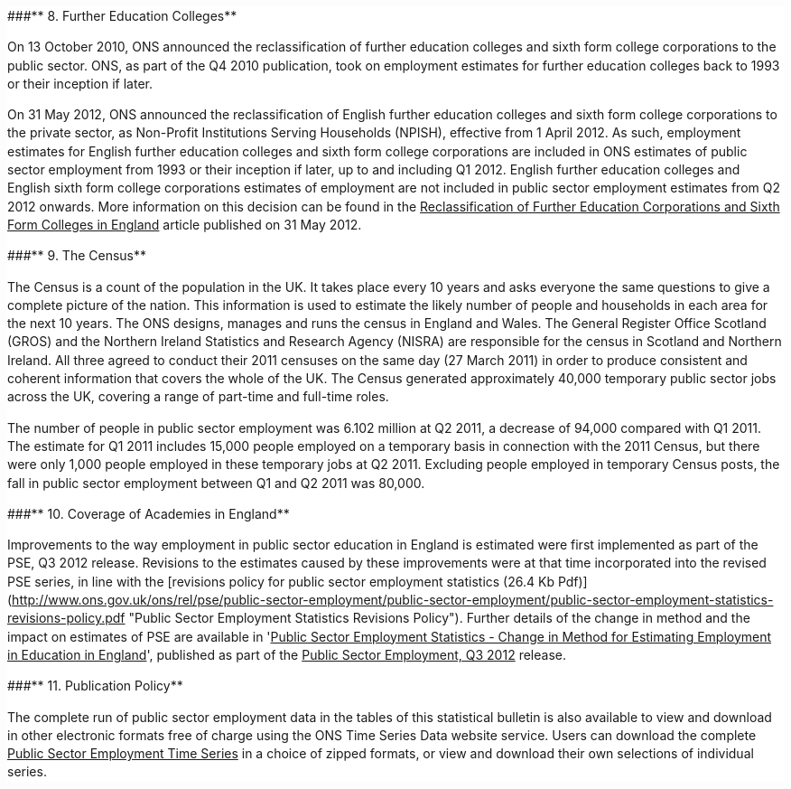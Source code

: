 ###** 8. Further Education Colleges**

On 13 October 2010, ONS announced the reclassification of further education colleges and sixth form college corporations to the public sector. ONS, as part of the Q4 2010 publication, took on employment estimates for further education colleges back to 1993 or their inception if later.

On 31 May 2012, ONS announced the reclassification of English further education colleges and sixth form college corporations to the private sector, as Non-Profit Institutions Serving Households (NPISH), effective from 1 April 2012. As such, employment estimates for English further education colleges and sixth form college corporations are included in ONS estimates of public sector employment from 1993 or their inception if later, up to and including Q1 2012. English further education colleges and English sixth form college corporations estimates of employment are not included in public sector employment estimates from Q2 2012 onwards. More information on this decision can be found in the [Reclassification of Further Education Corporations and Sixth Form Colleges in England](http://www.ons.gov.uk/ons/rel/na-classification/national-accounts-sector-classification/classification-update---may-2012/reclassification-of-further-education-corporations-and-sixth-form-colleges-in-england---article.html "Reclassification of Further Education Corporations and Sixth Form Colleges in England") article published on 31 May 2012.

###** 9. The Census**

The Census is a count of the population in the UK. It takes place every 10 years and asks everyone the same questions to give a complete picture of the nation. This information is used to estimate the likely number of people and households in each area for the next 10 years. The ONS designs, manages and runs the census in England and Wales. The General Register Office Scotland (GROS) and the Northern Ireland Statistics and Research Agency (NISRA) are responsible for the census in Scotland and Northern Ireland. All three agreed to conduct their 2011 censuses on the same day (27 March 2011) in order to produce consistent and coherent information that covers the whole of the UK. The Census generated approximately 40,000 temporary public sector jobs across the UK, covering a range of part-time and full-time roles.

The number of people in public sector employment was 6.102 million at Q2 2011, a decrease of 94,000 compared with Q1 2011. The estimate for Q1 2011 includes 15,000 people employed on a temporary basis in connection with the 2011 Census, but there were only 1,000 people employed in these temporary jobs at Q2 2011. Excluding people employed in temporary Census posts, the fall in public sector employment between Q1 and Q2 2011 was 80,000.

###** 10. Coverage of Academies in England**

Improvements to the way employment in public sector education in England is estimated were first implemented as part of the PSE, Q3 2012 release. Revisions to the estimates caused by these improvements were at that time incorporated into the revised PSE series, in line with the [revisions policy for public sector employment statistics (26.4 Kb Pdf)]
(http://www.ons.gov.uk/ons/rel/pse/public-sector-employment/public-sector-employment/public-sector-employment-statistics-revisions-policy.pdf "Public Sector Employment Statistics Revisions Policy"). Further details of the change in method and the impact on estimates of PSE are available in '[Public Sector Employment Statistics - Change in Method for Estimating Employment in Education in England](http://www.ons.gov.uk/ons/rel/pse/public-sector-employment/q3-2012/art.html "Public Sector Employment Statistics - Change in Method for Estimating Employment in Education in England")', published as part of the [Public Sector Employment, Q3 2012](http://www.ons.gov.uk/ons/rel/pse/public-sector-employment/q3-2012/index.html "Public Sector Employment, Q3 2012") release.

###** 11. Publication Policy**

The complete run of public sector employment data in the tables of this statistical bulletin is also available to view and download in other electronic formats free of charge using the ONS Time Series Data website service. Users can download the complete [Public Sector Employment Time Series](http://www.ons.gov.uk/ons/rel/pse/public-sector-employment/q1-2014/tsd-pse-series.html "TSD PSE Sries") in a choice of zipped formats, or view and download their own selections of individual series.
